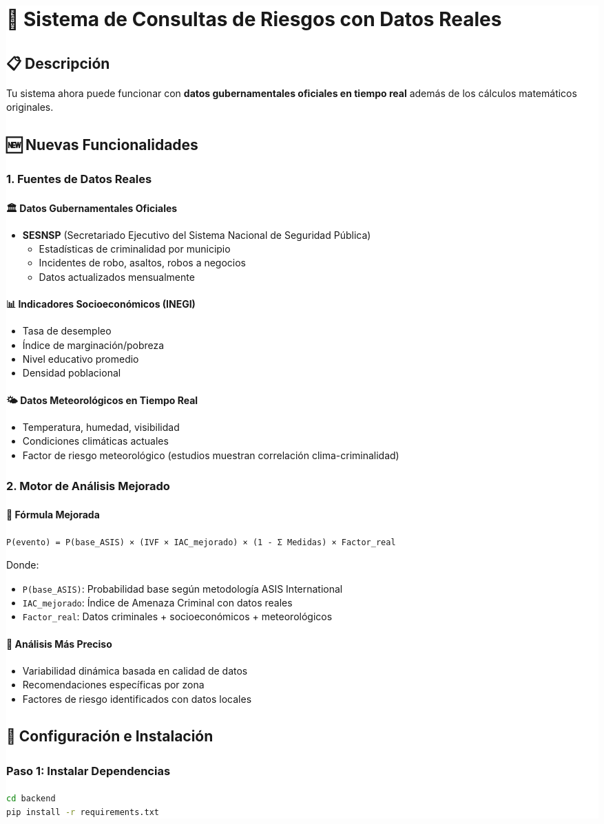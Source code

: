 # 🌟 Sistema de Consultas de Riesgos con Datos Reales

## 📋 Descripción

Tu sistema ahora puede funcionar con **datos gubernamentales oficiales en tiempo real** además de los cálculos matemáticos originales. 

## 🆕 Nuevas Funcionalidades

### **1. Fuentes de Datos Reales**

#### 🏛️ **Datos Gubernamentales Oficiales**
- **SESNSP** (Secretariado Ejecutivo del Sistema Nacional de Seguridad Pública)
  - Estadísticas de criminalidad por municipio
  - Incidentes de robo, asaltos, robos a negocios
  - Datos actualizados mensualmente

#### 📊 **Indicadores Socioeconómicos (INEGI)**
- Tasa de desempleo
- Índice de marginación/pobreza
- Nivel educativo promedio
- Densidad poblacional

#### 🌤️ **Datos Meteorológicos en Tiempo Real**
- Temperatura, humedad, visibilidad
- Condiciones climáticas actuales
- Factor de riesgo meteorológico (estudios muestran correlación clima-criminalidad)

### **2. Motor de Análisis Mejorado**

#### 🧮 **Fórmula Mejorada**
```
P(evento) = P(base_ASIS) × (IVF × IAC_mejorado) × (1 - Σ Medidas) × Factor_real
```

Donde:
- `P(base_ASIS)`: Probabilidad base según metodología ASIS International
- `IAC_mejorado`: Índice de Amenaza Criminal con datos reales
- `Factor_real`: Datos criminales + socioeconómicos + meteorológicos

#### 🎯 **Análisis Más Preciso**
- Variabilidad dinámica basada en calidad de datos
- Recomendaciones específicas por zona
- Factores de riesgo identificados con datos locales

## 🚀 Configuración e Instalación

### **Paso 1: Instalar Dependencias**
```bash
cd backend
pip install -r requirements.txt
```
